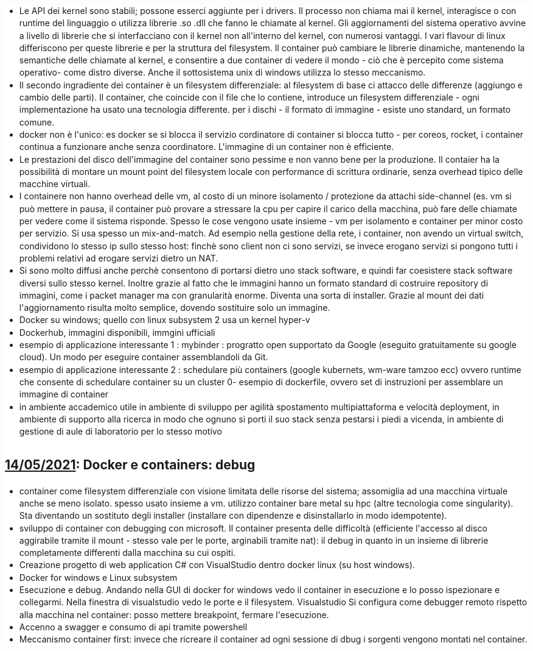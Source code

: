 - Le API dei kernel sono stabili; possone esserci aggiunte per i drivers. Il processo non chiama mai il kernel, interagisce o con runtime del linguaggio o utilizza librerie .so .dll che fanno le chiamate al kernel. Gli aggiornamenti del sistema operativo avvine a livello di librerie che si interfacciano con il kernel non all'interno del kernel, con numerosi vantaggi. I vari flavour di linux differiscono per queste librerie e per la struttura del filesystem. Il container può cambiare le librerie dinamiche, mantenendo la semantiche delle chiamate al kernel, e consentire a due container di vedere il mondo - ciò che è percepito come sistema operativo- come distro diverse. Anche il sottosistema unix di windows utilizza lo stesso meccanismo.
- Il secondo ingradiente dei container è un filesystem differenziale: al filesystem di base ci attacco delle differenze (aggiungo e cambio delle parti). Il container, che coincide con il file che lo contiene, introduce un filesystem differenziale - ogni implementazione ha usato una tecnologia differente. per i dischi - il formato di immagine - esiste uno standard, un formato comune.
- docker non è l'unico: es docker se si blocca il servizio cordinatore di container si blocca tutto - per coreos, rocket, i container continua a funzionare anche senza coordinatore. L'immagine di un container non è efficiente.
- Le prestazioni del disco dell'immagine del container sono pessime e non vanno bene per la produzione. Il contaier ha la possibilità di montare un mount point del filesystem locale con performance di scrittura ordinarie, senza overhead tipico delle macchine virtuali.
- I containere non hanno overhead delle vm, al costo di un minore isolamento / protezione da attachi side-channel (es. vm si può mettere in pausa, il container può provare a stressare la cpu per capire il carico della macchina, può fare delle chiamate per vedere come il sistema risponde. Spesso le cose vengono usate insieme - vm per isolamento e container per minor costo per servizio. Si usa spesso un mix-and-match. Ad esempio nella gestione della rete, i container, non avendo un virtual switch, condividono lo stesso ip sullo stesso host: finchè sono client non ci sono servizi, se invece erogano servizi si pongono tutti i problemi relativi ad erogare servizi dietro un NAT.
- Si sono molto diffusi anche perchè consentono di portarsi dietro uno stack software, e quindi far coesistere stack software diversi sullo stesso kernel. Inoltre grazie al fatto che le immagini hanno un formato standard di costruire repository di immagini, come i packet manager ma con granularità enorme. Diventa una sorta di installer. Grazie al mount dei dati l'aggiornamento risulta molto semplice, dovendo sostituire solo un immagine.
- Docker su windows; quello con linux subsystem 2 usa un kernel hyper-v
- Dockerhub, immagini disponibili, immgini ufficiali
- esempio di applicazione interessante 1 : mybinder : progratto open supportato da Google (eseguito gratuitamente su google cloud). Un modo per eseguire container assemblandoli da Git. 
- esempio di applicazione interessante 2 : schedulare più containers (google kubernets, wm-ware tamzoo ecc) ovvero runtime che consente di schedulare container su un cluster
0- esempio di dockerfile, ovvero set di instruzioni per assemblare un immagine di container
- in ambiente accademico utile in ambiente di sviluppo per agilità spostamento multipiattaforma e velocità deployment, in ambiente di supporto alla ricerca in modo che ognuno si porti il suo stack senza pestarsi i piedi a vicenda, in ambiente di gestione di aule di laboratorio per lo stesso motivo

## [14/05/2021](https://unipiit.sharepoint.com/sites/ITUnipisa/Shared%20Documents/Formazione%20sviluppo/Recordings/Riunione%20in%20_Formazione_-20210514_120548-Registrazione%20della%20riunione.mp4): Docker e containers: debug

- container come filesystem differenziale con visione limitata delle risorse del sistema; assomiglia ad una macchina virtuale anche se meno isolato. spesso usato insieme a vm. utilizzo container bare metal su hpc (altre tecnologia come singularity). Sta diventando un sostituto degli installer (installare con dipendenze e disinstallarlo in modo idempotente).
- sviluppo di container con debugging con microsoft. Il container presenta delle difficoltà (efficiente l'accesso al disco aggirabile tramite il mount - stesso vale per le porte, arginabili tramite nat): il debug in quanto in un insieme di librerie completamente differenti dalla macchina su cui ospiti.
- Creazione progetto di web application C# con VisualStudio dentro docker linux (su host windows).
- Docker for windows e Linux subsystem
- Esecuzione e debug. Andando nella GUI di docker for windows vedo il container in esecuzione e lo posso ispezionare e collegarmi. Nella finestra di visualstudio vedo le porte e il filesystem. Visualstudio Si configura come debugger remoto rispetto alla macchina nel container: posso mettere breakpoint, fermare l'esecuzione.
- Accenno a swagger e consumo di api tramite powershell
- Meccanismo container first: invece che ricreare il container ad ogni sessione di dbug i sorgenti vengono montati nel container.